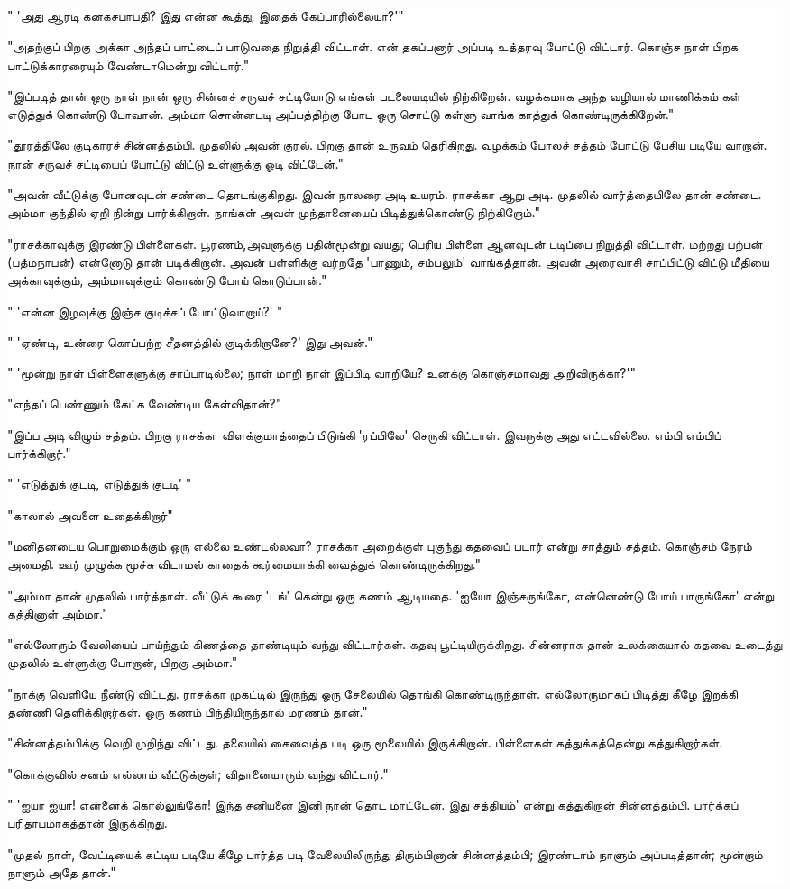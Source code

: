 " 'அது ஆரடி கனகசபாபதி? இது என்ன கூத்து, இதைக் கேப்பாரில்லையா?'"  

"அதற்குப் பிறகு அக்கா அந்தப் பாட்டைப் பாடுவதை நிறுத்தி விட்டாள். என் தகப்பனார் அப்படி உத்தரவு போட்டு விட்டார். கொஞ்ச நாள் பிறக பாட்டுக்காரரையும் வேண்டாமென்று விட்டார்."  

"இப்படித் தான் ஒரு நாள் நான் ஒரு சின்னச் சருவச் சட்டியோடு எங்கள் படலையடியில் நிற்கிறேன். வழக்கமாக அந்த வழியால் மாணிக்கம் கள் எடுத்துக் கொண்டு போவான். அம்மா சொன்னபடி அப்பத்திற்கு போட ஒரு சொட்டு கள்ளு வாங்க காத்துக் கொண்டிருக்கிறேன்."  

"தூரத்திலே குடிகாரச் சின்னத்தம்பி. முதலில் அவன் குரல். பிறகு தான் உருவம் தெரிகிறது. வழக்கம் போலச் சத்தம் போட்டு பேசிய படியே வாறான். நான் சருவச் சட்டியைப் போட்டு விட்டு உள்ளுக்கு ஓடி விட்டேன்."  

"அவன் வீட்டுக்கு போனவுடன் சண்டை தொடங்குகிறது. இவன் நாலரை அடி உயரம். ராசக்கா ஆறு அடி. முதலில் வார்த்தையிலே தான் சண்டை. அம்மா குந்தில் ஏறி நின்று பார்க்கிறாள். நாங்கள் அவள் முந்தானையைப் பிடித்துக்கொண்டு நிற்கிறோம்."  

"ராசக்காவுக்கு இரண்டு பிள்ளைகள். பூரணம்,அவளுக்கு பதின்மூன்று வயது; பெரிய பிள்ளை ஆனவுடன் படிப்பை நிறுத்தி விட்டாள். மற்றது பற்பன் (பத்மநாபன்) என்னோடு தான் படிக்கிறான். அவன் பள்ளிக்கு வர்றதே 'பாணும், சம்பலும்' வாங்கத்தான். அவன் அரைவாசி சாப்பிட்டு விட்டு மீதியை அக்காவுக்கும், அம்மாவுக்கும் கொண்டு போய் கொடுப்பான்."  

" 'என்ன இழவுக்கு இஞ்ச குடிச்சப் போட்டுவாறாய்?' "  

" 'ஏண்டி, உன்ரை கொப்பற்ற சீதனத்தில் குடிக்கிறானே?' இது அவன்."  

" 'மூன்று நாள் பிள்ளைகளுக்கு சாப்பாடில்லை; நாள் மாறி நாள் இப்பிடி வாறியே? உனக்கு கொஞ்சமாவது அறிவிருக்கா?'"  

"எந்தப் பெண்ணும் கேட்க வேண்டிய கேள்விதான்?"  

"இப்ப அடி விழும் சத்தம். பிறகு ராசக்கா விளக்குமாத்தைப் பிடுங்கி 'ரப்பிலே' செருகி விட்டாள். இவருக்கு அது எட்டவில்லை. எம்பி எம்பிப் பார்க்கிறார்."  

" 'எடுத்துக் குடடி, எடுத்துக் குடடி' "  

"காலால் அவளை உதைக்கிறார்"  

"மனிதனடைய பொறுமைக்கும் ஒரு எல்லை உண்டல்லவா? ராசக்கா அறைக்குள் புகுந்து கதவைப் படார் என்று சாத்தும் சத்தம். கொஞ்சம் நேரம் அமைதி. ஊர் முழுக்க மூச்சு விடாமல் காதைக் கூர்மையாக்கி வைத்துக் கொண்டிருக்கிறது."  

"அம்மா தான் முதலில் பார்த்தாள். வீட்டுக் கூரை 'டங்' கென்று ஒரு கணம் ஆடியதை. 'ஐயோ இஞ்சருங்கோ, என்னெண்டு போய் பாருங்கோ' என்று கத்தினாள் அம்மா."  

"எல்லோரும் வேலியைப் பாய்ந்தும் கிணத்தை தாண்டியும் வந்து விட்டார்கள். கதவு பூட்டியிருக்கிறது. சின்னராசு தான் உலக்கையால் கதவை உடைத்து முதலில் உள்ளுக்கு போறான், பிறகு அம்மா."  

"நாக்கு வெளியே நீண்டு விட்டது. ராசக்கா முகட்டில் இருந்து ஒரு சேலையில் தொங்கி கொண்டிருந்தாள். எல்லோருமாகப் பிடித்து கீழே இறக்கி தண்ணி தெளிக்கிறார்கள். ஒரு கணம் பிந்தியிருந்தால் மரணம் தான்."  

"சின்னத்தம்பிக்கு வெறி முறிந்து விட்டது. தலையில் கைவைத்த படி ஒரு மூலையில் இருக்கிறான். பிள்ளைகள் கத்துக்கத்தென்று கத்துகிறார்கள்.  

"கொக்குவில் சனம் எல்லாம் வீட்டுக்குள்; விதானையாரும் வந்து விட்டார்."  

" 'ஐயா ஐயா! என்னைக் கொல்லுங்கோ! இந்த சனியனை இனி நான் தொட மாட்டேன். இது சத்தியம்' என்று கத்துகிறான் சின்னத்தம்பி. பார்க்கப் பரிதாபமாகத்தான் இருக்கிறது.  

"முதல் நாள், வேட்டியைக் கட்டிய படியே கீழே பார்த்த படி வேலையிலிருந்து திரும்பினான் சின்னத்தம்பி; இரண்டாம் நாளும் அப்படித்தான்; மூன்றாம் நாளும் அதே தான்."  

